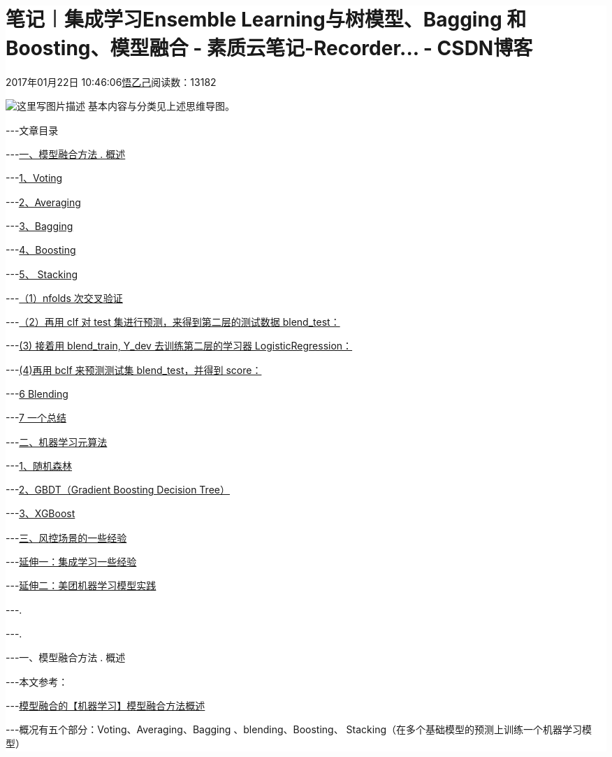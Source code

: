 
# 笔记︱集成学习Ensemble Learning与树模型、Bagging 和 Boosting、模型融合 - 素质云笔记-Recorder... - CSDN博客

2017年01月22日 10:46:06[悟乙己](https://me.csdn.net/sinat_26917383)阅读数：13182


![这里写图片描述](https://img-blog.csdn.net/20170122102938901?watermark/2/text/aHR0cDovL2Jsb2cuY3Nkbi5uZXQvc2luYXRfMjY5MTczODM=/font/5a6L5L2T/fontsize/400/fill/I0JBQkFCMA==/dissolve/70/gravity/SouthEast)
基本内容与分类见上述思维导图。

---文章目录

---[一、模型融合方法 . 概述](#___21)

---[1、Voting](#1Voting_28)

---[2、Averaging](#2Averaging_34)

---[3、Bagging](#3Bagging_47)

---[4、Boosting](#4Boosting_80)

---[5、 Stacking](#5_Stacking_91)

---[（1）nfolds 次交叉验证](#1nfolds__121)

---[（2）再用 clf 对 test 集进行预测，来得到第二层的测试数据 blend_test：](#2_clf__test__blend_test_129)

---[(3) 接着用 blend_train, Y_dev 去训练第二层的学习器 LogisticRegression：](#3__blend_train_Y_dev__LogisticRegression_163)

---[(4)再用 bclf 来预测测试集 blend_test，并得到 score：](#4_bclf__blend_test_score_171)

---[6 Blending](#6_Blending_182)

---[7 一个总结](#7__207)

---[二、机器学习元算法](#_220)

---[1、随机森林](#1_230)

---[2、GBDT（Gradient Boosting Decision Tree）](#2GBDTGradient_Boosting_Decision_Tree_246)

---[3、XGBoost](#3XGBoost_259)

---[三、风控场景的一些经验](#_273)

---[延伸一：集成学习一些经验](#_289)

---[延伸二：美团机器学习模型实践](#_322)


---.

---.

---一、模型融合方法 . 概述

---本文参考：

---[模型融合的【机器学习】模型融合方法概述](https://zhuanlan.zhihu.com/p/25836678)

---概况有五个部分：Voting、Averaging、Bagging 、blending、Boosting、 Stacking（在多个基础模型的预测上训练一个机器学习模型）
